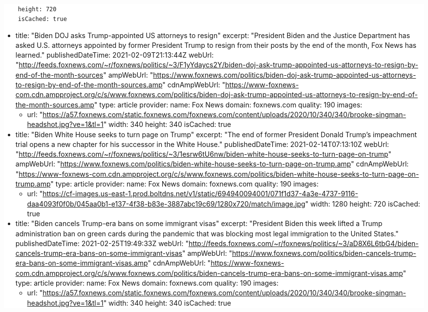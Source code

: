         height: 720
        isCached: true
  - title: "Biden DOJ asks Trump-appointed US attorneys to resign"
    excerpt: "President Biden and the Justice Department has asked U.S. attorneys appointed by former President Trump to resign from their posts by the end of the month, Fox News has learned."
    publishedDateTime: 2021-02-09T21:13:44Z
    webUrl: "http://feeds.foxnews.com/~r/foxnews/politics/~3/F1yYdaycs2Y/biden-doj-ask-trump-appointed-us-attorneys-to-resign-by-end-of-the-month-sources"
    ampWebUrl: "https://www.foxnews.com/politics/biden-doj-ask-trump-appointed-us-attorneys-to-resign-by-end-of-the-month-sources.amp"
    cdnAmpWebUrl: "https://www-foxnews-com.cdn.ampproject.org/c/s/www.foxnews.com/politics/biden-doj-ask-trump-appointed-us-attorneys-to-resign-by-end-of-the-month-sources.amp"
    type: article
    provider:
      name: Fox News
      domain: foxnews.com
    quality: 190
    images:
      - url: "https://a57.foxnews.com/static.foxnews.com/foxnews.com/content/uploads/2020/10/340/340/brooke-singman-headshot.jpg?ve=1&tl=1"
        width: 340
        height: 340
        isCached: true
  - title: "Biden White House seeks to turn page on Trump"
    excerpt: "The end of former President Donald Trump’s impeachment trial opens a new chapter for his successor in the White House."
    publishedDateTime: 2021-02-14T07:13:10Z
    webUrl: "http://feeds.foxnews.com/~r/foxnews/politics/~3/1esrw6tU6nw/biden-white-house-seeks-to-turn-page-on-trump"
    ampWebUrl: "https://www.foxnews.com/politics/biden-white-house-seeks-to-turn-page-on-trump.amp"
    cdnAmpWebUrl: "https://www-foxnews-com.cdn.ampproject.org/c/s/www.foxnews.com/politics/biden-white-house-seeks-to-turn-page-on-trump.amp"
    type: article
    provider:
      name: Fox News
      domain: foxnews.com
    quality: 190
    images:
      - url: "https://cf-images.us-east-1.prod.boltdns.net/v1/static/694940094001/071f1d37-4a3e-4737-9116-daa4093f0f0b/045aa0b1-e137-4f38-b83e-3887abc19c69/1280x720/match/image.jpg"
        width: 1280
        height: 720
        isCached: true
  - title: "Biden cancels Trump-era bans on some immigrant visas"
    excerpt: "President Biden this week lifted a Trump administration ban on green cards during the pandemic that was blocking most legal immigration to the United States."
    publishedDateTime: 2021-02-25T19:49:33Z
    webUrl: "http://feeds.foxnews.com/~r/foxnews/politics/~3/aD8X6L6tbG4/biden-cancels-trump-era-bans-on-some-immigrant-visas"
    ampWebUrl: "https://www.foxnews.com/politics/biden-cancels-trump-era-bans-on-some-immigrant-visas.amp"
    cdnAmpWebUrl: "https://www-foxnews-com.cdn.ampproject.org/c/s/www.foxnews.com/politics/biden-cancels-trump-era-bans-on-some-immigrant-visas.amp"
    type: article
    provider:
      name: Fox News
      domain: foxnews.com
    quality: 190
    images:
      - url: "https://a57.foxnews.com/static.foxnews.com/foxnews.com/content/uploads/2020/10/340/340/brooke-singman-headshot.jpg?ve=1&tl=1"
        width: 340
        height: 340
        isCached: true